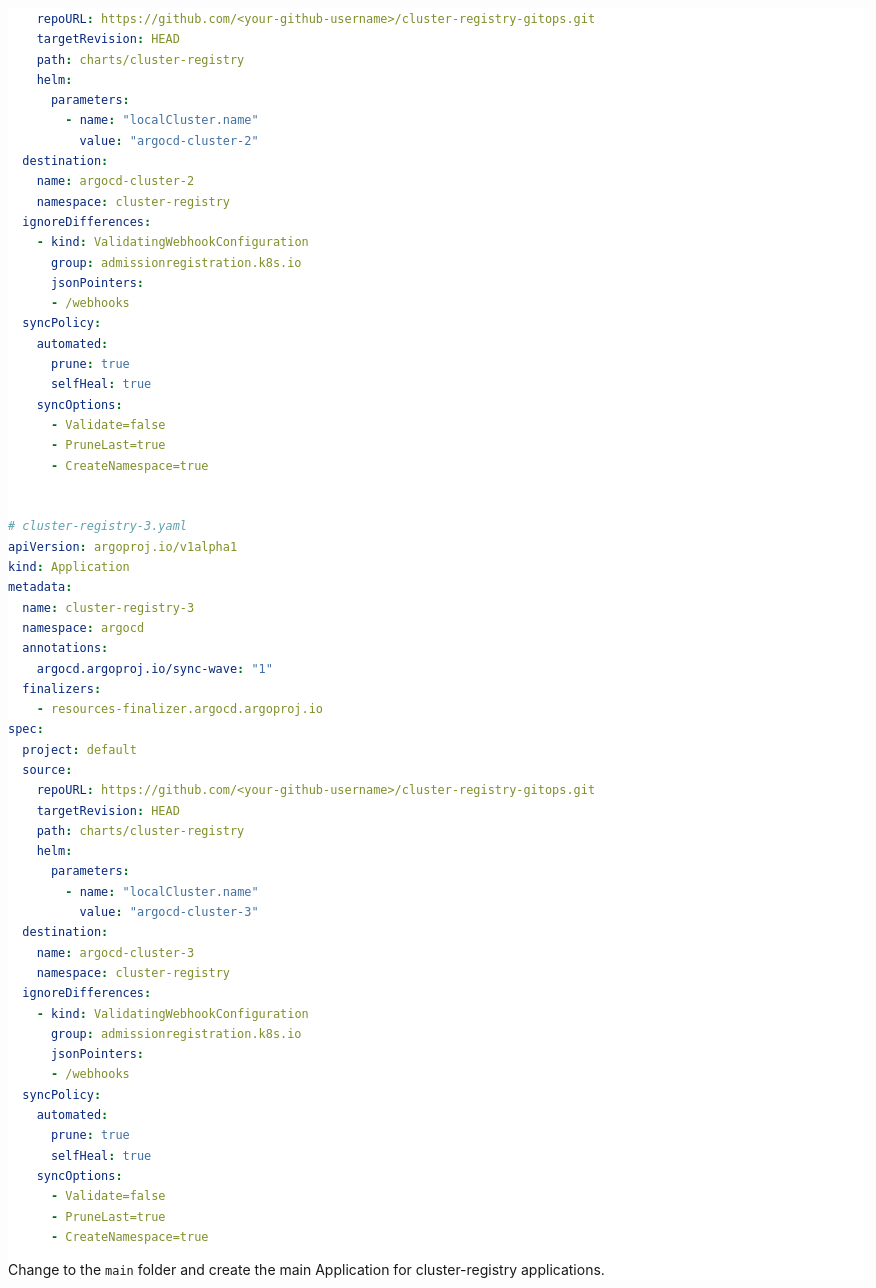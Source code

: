 ```yaml
    repoURL: https://github.com/<your-github-username>/cluster-registry-gitops.git
    targetRevision: HEAD
    path: charts/cluster-registry
    helm:
      parameters:
        - name: "localCluster.name"
          value: "argocd-cluster-2"
  destination:
    name: argocd-cluster-2
    namespace: cluster-registry
  ignoreDifferences:
    - kind: ValidatingWebhookConfiguration
      group: admissionregistration.k8s.io
      jsonPointers:
      - /webhooks
  syncPolicy:
    automated:
      prune: true
      selfHeal: true
    syncOptions:
      - Validate=false
      - PruneLast=true
      - CreateNamespace=true


# cluster-registry-3.yaml
apiVersion: argoproj.io/v1alpha1
kind: Application
metadata:
  name: cluster-registry-3
  namespace: argocd
  annotations:
    argocd.argoproj.io/sync-wave: "1"
  finalizers:
    - resources-finalizer.argocd.argoproj.io
spec:
  project: default
  source:
    repoURL: https://github.com/<your-github-username>/cluster-registry-gitops.git
    targetRevision: HEAD
    path: charts/cluster-registry
    helm:
      parameters:
        - name: "localCluster.name"
          value: "argocd-cluster-3"
  destination:
    name: argocd-cluster-3
    namespace: cluster-registry
  ignoreDifferences:
    - kind: ValidatingWebhookConfiguration
      group: admissionregistration.k8s.io
      jsonPointers:
      - /webhooks
  syncPolicy:
    automated:
      prune: true
      selfHeal: true
    syncOptions:
      - Validate=false
      - PruneLast=true
      - CreateNamespace=true
```
Change to the ```main``` folder and create the main Application for cluster-registry applications.